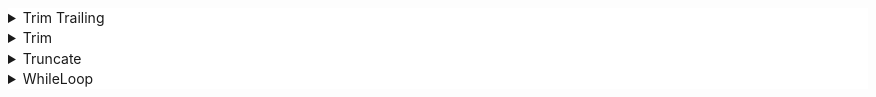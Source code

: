 


<details><summary>Trim Trailing</summary></details>




<details><summary>Trim</summary></details>




<details><summary>Truncate</summary></details>




<details><summary>WhileLoop</summary></details>




